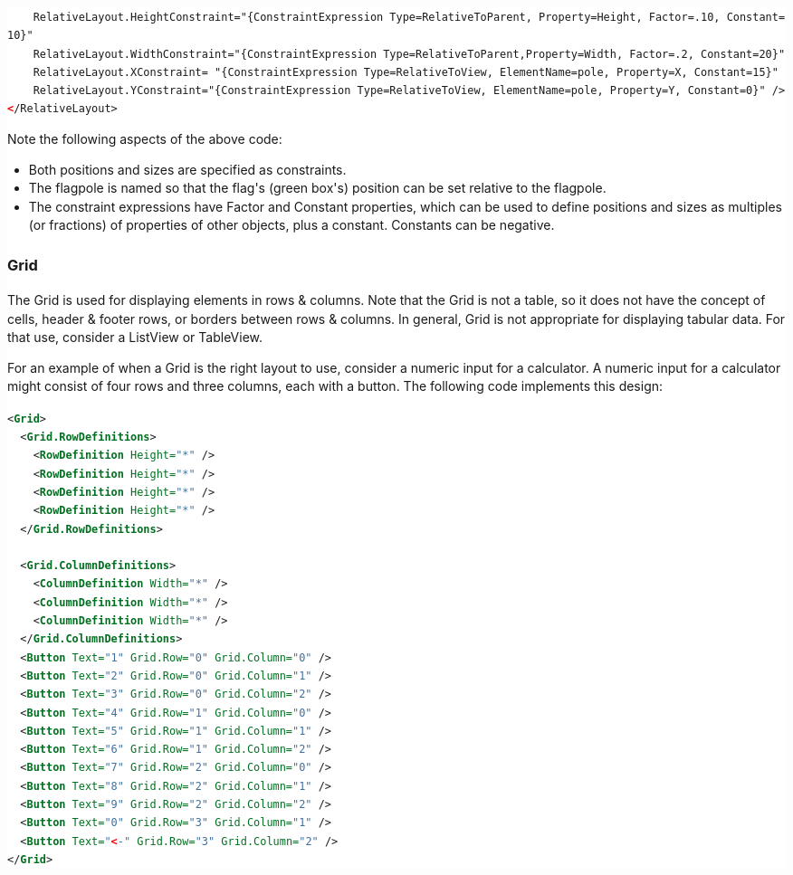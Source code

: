 ```xml
    RelativeLayout.HeightConstraint="{ConstraintExpression Type=RelativeToParent, Property=Height, Factor=.10, Constant=10}"
    RelativeLayout.WidthConstraint="{ConstraintExpression Type=RelativeToParent,Property=Width, Factor=.2, Constant=20}"
    RelativeLayout.XConstraint= "{ConstraintExpression Type=RelativeToView, ElementName=pole, Property=X, Constant=15}"
    RelativeLayout.YConstraint="{ConstraintExpression Type=RelativeToView, ElementName=pole, Property=Y, Constant=0}" />
</RelativeLayout>
```

Note the following aspects of the above code:

- Both positions and sizes are specified as constraints.
- The flagpole is named so that the flag's (green box's) position can be set relative to the flagpole.
- The constraint expressions have Factor and Constant properties, which can be used to define positions and sizes as multiples (or fractions) of properties of other objects, plus a constant. Constants can be negative.

### Grid ###
The Grid is used for displaying elements in rows & columns. Note that the Grid is not a table, so it does not have the concept of cells, header & footer rows, or borders between rows & columns. In general, Grid is not appropriate for displaying tabular data. For that use, consider a ListView or TableView.

For an example of when a Grid is the right layout to use, consider a numeric input for a calculator. A numeric input for a calculator might consist of four rows and three columns, each with a button. The following code implements this design:

```xml
<Grid>
  <Grid.RowDefinitions>
    <RowDefinition Height="*" />
    <RowDefinition Height="*" />
    <RowDefinition Height="*" />
    <RowDefinition Height="*" />
  </Grid.RowDefinitions>

  <Grid.ColumnDefinitions>
    <ColumnDefinition Width="*" />
    <ColumnDefinition Width="*" />
    <ColumnDefinition Width="*" />
  </Grid.ColumnDefinitions>
  <Button Text="1" Grid.Row="0" Grid.Column="0" />
  <Button Text="2" Grid.Row="0" Grid.Column="1" />
  <Button Text="3" Grid.Row="0" Grid.Column="2" />
  <Button Text="4" Grid.Row="1" Grid.Column="0" />
  <Button Text="5" Grid.Row="1" Grid.Column="1" />
  <Button Text="6" Grid.Row="1" Grid.Column="2" />
  <Button Text="7" Grid.Row="2" Grid.Column="0" />
  <Button Text="8" Grid.Row="2" Grid.Column="1" />
  <Button Text="9" Grid.Row="2" Grid.Column="2" />
  <Button Text="0" Grid.Row="3" Grid.Column="1" />
  <Button Text="<-" Grid.Row="3" Grid.Column="2" />
</Grid>
```
